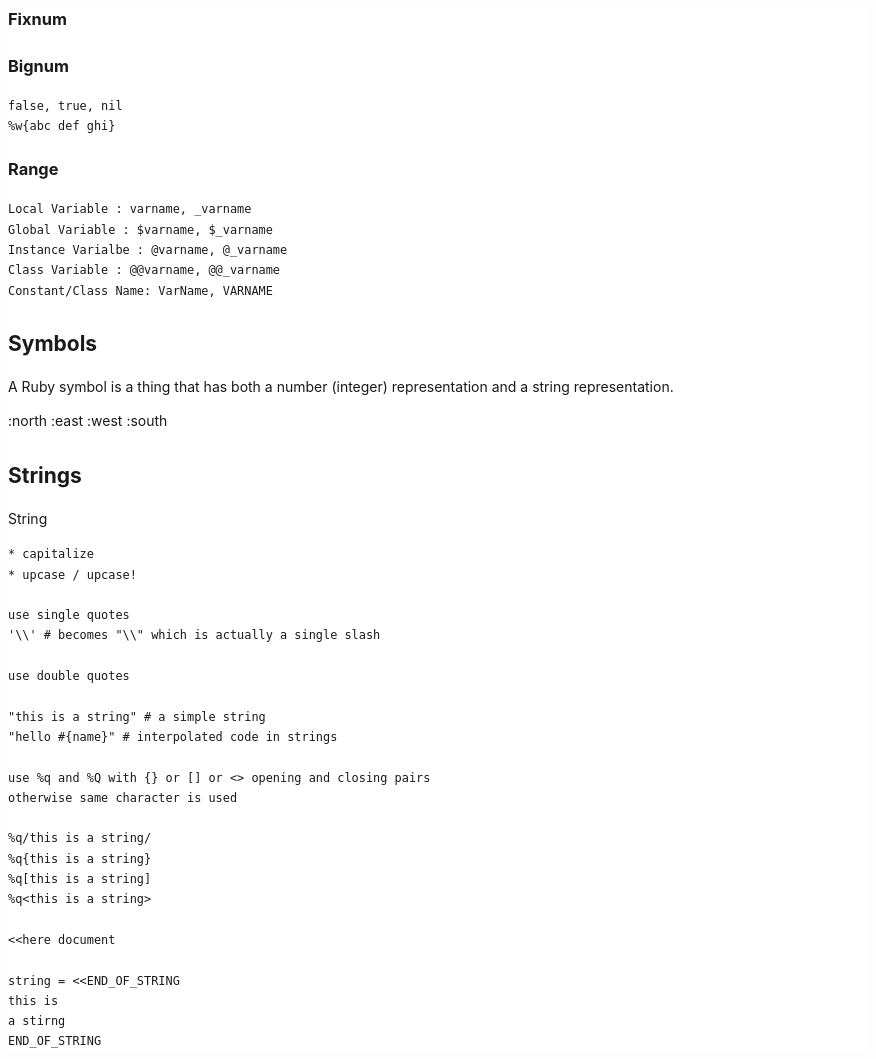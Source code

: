 ### Fixnum
### Bignum

    false, true, nil
    %w{abc def ghi}

### Range

    Local Variable : varname, _varname
    Global Variable : $varname, $_varname
    Instance Varialbe : @varname, @_varname
    Class Variable : @@varname, @@_varname
    Constant/Class Name: VarName, VARNAME



## Symbols

A Ruby symbol is a thing that has both a number (integer) representation and a string representation.

   :north
   :east
   :west
   :south


## Strings


String

    * capitalize
    * upcase / upcase!

    use single quotes
    '\\' # becomes "\\" which is actually a single slash

    use double quotes

    "this is a string" # a simple string
    "hello #{name}" # interpolated code in strings

    use %q and %Q with {} or [] or <> opening and closing pairs
    otherwise same character is used

    %q/this is a string/
    %q{this is a string}
    %q[this is a string]
    %q<this is a string>

    <<here document
    
    string = <<END_OF_STRING
    this is
    a stirng
    END_OF_STRING
    